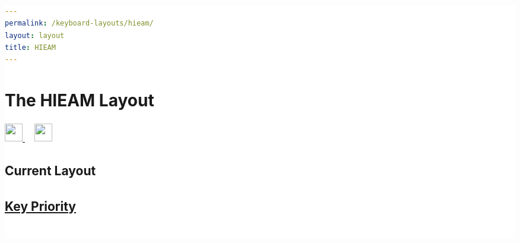```yaml
---
permalink: /keyboard-layouts/hieam/
layout: layout
title: HIEAM
---
```


<div class="center">

   <h1>The HIEAM Layout</h1>
   
   <a href="https://github.com/StevenTammen/steventammen.github.io/edit/master/pages/keyboard-layouts/hieam.md" target="_blank">
     <img src="https://steventammen.github.io/assets/images/GitHub.png" height="30" width="30">
   </a> &nbsp; &nbsp;
   
   <a href="http://prose.io/#StevenTammen/steventammen.github.io/edit/master/pages/keyboard-layouts/hieam.md" target="_blank">
     <img src="https://steventammen.github.io/assets/images/Prose.png" height="30" width="30">
   </a>
   
</div>

## Current Layout

<div class="center">

<h2><a href="http://www.keyboard-layout-editor.com/##@_backcolor=%23cccccc%3B&@_c=%23151515&t=%23ffffff&a:7&f:1&w:0.675&h:0.85%3B&=&_x:0.07499999999999996&w:0.675&h:0.85%3B&=&_x:0.07499999999999996&w:0.675&h:0.85%3B&=&_x:0.07500000000000018&w:0.675&h:0.85%3B&=&_x:0.07500000000000018&w:0.675&h:0.85%3B&=&_x:0.07500000000000018&w:0.675&h:0.85%3B&=&_x:0.07500000000000018&w:0.675&h:0.85%3B&=&_x:0.07500000000000018&w:0.675&h:0.85%3B&=&_x:0.07500000000000018&w:0.675&h:0.85%3B&=&_x:4.825&w:0.675&h:0.85%3B&=&_x:0.07499999999999929&w:0.675&h:0.85%3B&=&_x:0.07499999999999929&w:0.675&h:0.85%3B&=&_x:0.07499999999999929&w:0.675&h:0.85%3B&=&_x:0.07499999999999929&w:0.675&h:0.85%3B&=&_x:0.07499999999999929&w:0.675&h:0.85%3B&=&_x:0.07499999999999929&w:0.675&h:0.85%3B&=&_x:0.07499999999999929&w:0.675&h:0.85%3B&=&_x:0.07499999999999929&w:0.675&h:0.85%3B&=%3B&@_x:2.25&f:3%3B&=&=&=&=&_x:5.5%3B&=&=&=&=%3B&@_y:-0.75&w:1.25%3B&=&=&_x:13.5%3B&=&_w:1.25%3B&=%3B&@_y:-0.25&x:2.25&f:6%3B&=9&=8&=11&=18&_x:5.5%3B&=18&=11&=8&=9%3B&@_y:-0.75&w:1.25%3B&=20&=16&_x:13.5%3B&=16&_w:1.25%3B&=20%3B&@_y:-0.25&x:2.25%3B&=4&=3&=2&=10&_x:5.5%3B&=10&=2&=3&=4%3B&@_y:-0.75&w:1.25%3B&=15&=5&_x:13.5%3B&=5&_w:1.25%3B&=15%3B&@_y:-0.25&x:2.25%3B&=13&=12&=7&=17&_x:5.5%3B&=17&=7&=12&=13%3B&@_y:-0.75&w:1.25%3B&=19&=14&_x:13.5%3B&=14&_w:1.25%3B&=19%3B&@_y:-0.25&x:2.25&f:3%3B&=&_f:5%3B&=&=&_x:7.5%3B&=&=&_f:3%3B&=%3B&@_y:-0.75&x:1.25%3B&=&_x:13.5%3B&=%3B&@_r:15&rx:5.25&ry:4&x:1.5%3B&=&=%3B&@_x:0.5&f:6&h:2%3B&=1&_h:2%3B&=6&_f:3%3B&=%3B&@_x:2.5%3B&=%3B&@_r:-15&rx:12.75&x:-3.5%3B&=&=%3B&@_x:-3.5%3B&=&_f:6&h:2%3B&=6&_h:2%3B&=1%3B&@_x:-3.5&f:3%3B&=">Key Priority</a></h2><br/>
